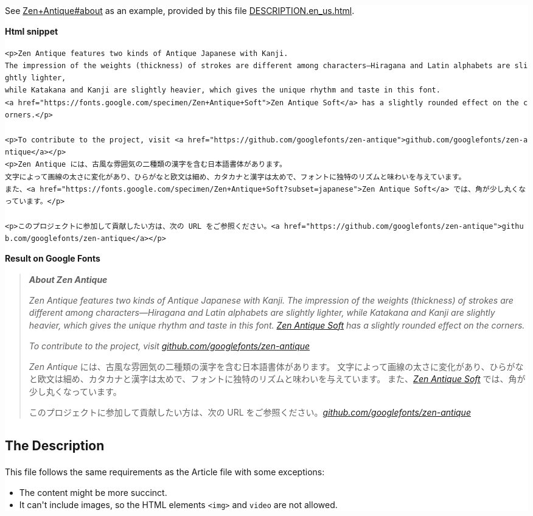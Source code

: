 See [Zen+Antique#about](https://fonts.google.com/specimen/Zen+Antique#about) as an example, provided by this file [DESCRIPTION.en_us.html](https://github.com/google/fonts/blob/main/ofl/zenantique/DESCRIPTION.en_us.html).

**Html snippet**

``` code
<p>Zen Antique features two kinds of Antique Japanese with Kanji.
The impression of the weights (thickness) of strokes are different among characters—Hiragana and Latin alphabets are slightly lighter, 
while Katakana and Kanji are slightly heavier, which gives the unique rhythm and taste in this font.
<a href="https://fonts.google.com/specimen/Zen+Antique+Soft">Zen Antique Soft</a> has a slightly rounded effect on the corners.</p>

<p>To contribute to the project, visit <a href="https://github.com/googlefonts/zen-antique">github.com/googlefonts/zen-antique</a></p>
<p>Zen Antique には、古風な雰囲気の二種類の漢字を含む日本語書体があります。
文字によって画線の太さに変化があり、ひらがなと欧文は細め、カタカナと漢字は太めで、フォントに独特のリズムと味わいを与えています。
また、<a href="https://fonts.google.com/specimen/Zen+Antique+Soft?subset=japanese">Zen Antique Soft</a> では、角が少し丸くなっています。</p>

<p>このプロジェクトに参加して貢献したい方は、次の URL をご参照ください。<a href="https://github.com/googlefonts/zen-antique">github.com/googlefonts/zen-antique</a></p>
```

**Result on Google Fonts**

> ***About Zen Antique***
>
> *Zen Antique features two kinds of Antique Japanese with Kanji. The impression of the weights (thickness) of strokes are different among characters—Hiragana and Latin alphabets are slightly lighter, while Katakana and Kanji are slightly heavier, which gives the unique rhythm and taste in this font. [Zen Antique Soft](https://fonts.google.com/specimen/Zen+Antique+Soft) has a slightly rounded effect on the corners.*
>
> *To contribute to the project, visit [github.com/googlefonts/zen-antique](https://github.com/googlefonts/zen-antique)*
>
> *Zen Antique* には、古風な雰囲気の二種類の漢字を含む日本語書体があります。 文字によって画線の太さに変化があり、ひらがなと欧文は細め、カタカナと漢字は太めで、フォントに独特のリズムと味わいを与えています。 また、*[Zen Antique Soft](https://fonts.google.com/specimen/Zen+Antique+Soft?subset=japanese)* では、角が少し丸くなっています。
>
> このプロジェクトに参加して貢献したい方は、次の URL をご参照ください。*[github.com/googlefonts/zen-antique](https://github.com/googlefonts/zen-antique)*

## The Description

This file follows the same requirements as the Article file with some exceptions:

- The content might be more succinct.
- It can't include images, so the HTML elements `<img>` and `video` are not allowed.
